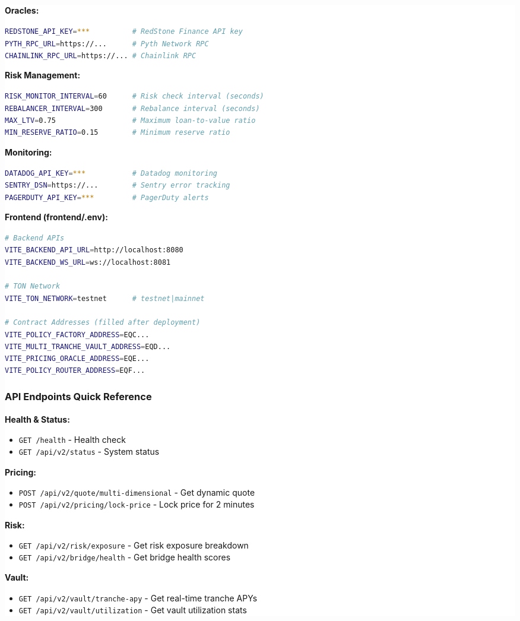 **Oracles:**
```bash
REDSTONE_API_KEY=***          # RedStone Finance API key
PYTH_RPC_URL=https://...      # Pyth Network RPC
CHAINLINK_RPC_URL=https://... # Chainlink RPC
```

**Risk Management:**
```bash
RISK_MONITOR_INTERVAL=60      # Risk check interval (seconds)
REBALANCER_INTERVAL=300       # Rebalance interval (seconds)
MAX_LTV=0.75                  # Maximum loan-to-value ratio
MIN_RESERVE_RATIO=0.15        # Minimum reserve ratio
```

**Monitoring:**
```bash
DATADOG_API_KEY=***           # Datadog monitoring
SENTRY_DSN=https://...        # Sentry error tracking
PAGERDUTY_API_KEY=***         # PagerDuty alerts
```

**Frontend (frontend/.env):**
```bash
# Backend APIs
VITE_BACKEND_API_URL=http://localhost:8080
VITE_BACKEND_WS_URL=ws://localhost:8081

# TON Network
VITE_TON_NETWORK=testnet      # testnet|mainnet

# Contract Addresses (filled after deployment)
VITE_POLICY_FACTORY_ADDRESS=EQC...
VITE_MULTI_TRANCHE_VAULT_ADDRESS=EQD...
VITE_PRICING_ORACLE_ADDRESS=EQE...
VITE_POLICY_ROUTER_ADDRESS=EQF...
```

### API Endpoints Quick Reference

**Health & Status:**
- `GET /health` - Health check
- `GET /api/v2/status` - System status

**Pricing:**
- `POST /api/v2/quote/multi-dimensional` - Get dynamic quote
- `POST /api/v2/pricing/lock-price` - Lock price for 2 minutes

**Risk:**
- `GET /api/v2/risk/exposure` - Get risk exposure breakdown
- `GET /api/v2/bridge/health` - Get bridge health scores

**Vault:**
- `GET /api/v2/vault/tranche-apy` - Get real-time tranche APYs
- `GET /api/v2/vault/utilization` - Get vault utilization stats
